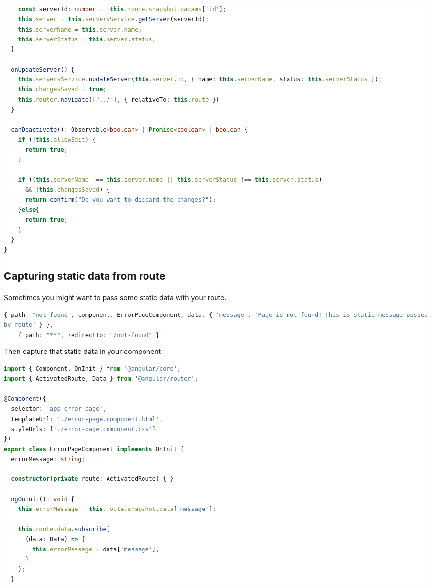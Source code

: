 ```typescript
    const serverId: number = +this.route.snapshot.params['id'];
    this.server = this.serversService.getServer(serverId);
    this.serverName = this.server.name;
    this.serverStatus = this.server.status;
  }

  onUpdateServer() {
    this.serversService.updateServer(this.server.id, { name: this.serverName, status: this.serverStatus });
    this.changesSaved = true;
    this.router.navigate(["../"], { relativeTo: this.route })
  }

  canDeactivate(): Observable<boolean> | Promise<boolean> | boolean {
    if (!this.allowEdit) {
      return true;
    }

    if ((this.serverName !== this.server.name || this.serverStatus !== this.server.status)
      && !this.changesSaved) {
      return confirm("Do you want to discard the changes?");
    }else{
      return true;
    }
  }
}

```

## Capturing static data from route

Sometimes you might want to pass some static data with your route. 

```typescript
{ path: "not-found", component: ErrorPageComponent, data: { 'message': 'Page is not found! This is static message passed by route' } },
    { path: "**", redirectTo: "/not-found" }
```

Then capture that static data in your component

```typescript
import { Component, OnInit } from '@angular/core';
import { ActivatedRoute, Data } from '@angular/router';

@Component({
  selector: 'app-error-page',
  templateUrl: './error-page.component.html',
  styleUrls: ['./error-page.component.css']
})
export class ErrorPageComponent implements OnInit {
  errorMessage: string;

  constructor(private route: ActivatedRoute) { }

  ngOnInit(): void {
    this.errorMessage = this.route.snapshot.data['message'];

    this.route.data.subscribe(
      (data: Data) => {
        this.errorMessage = data['message'];
      }
    );
  }

```